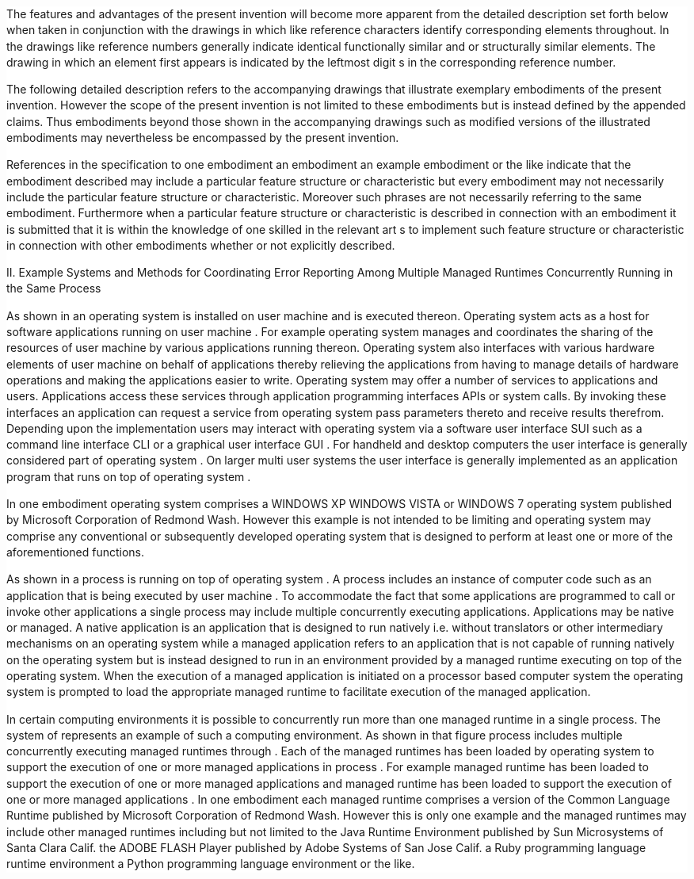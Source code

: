 The features and advantages of the present invention will become more apparent from the detailed description set forth below when taken in conjunction with the drawings in which like reference characters identify corresponding elements throughout. In the drawings like reference numbers generally indicate identical functionally similar and or structurally similar elements. The drawing in which an element first appears is indicated by the leftmost digit s in the corresponding reference number.

The following detailed description refers to the accompanying drawings that illustrate exemplary embodiments of the present invention. However the scope of the present invention is not limited to these embodiments but is instead defined by the appended claims. Thus embodiments beyond those shown in the accompanying drawings such as modified versions of the illustrated embodiments may nevertheless be encompassed by the present invention.

References in the specification to one embodiment an embodiment an example embodiment or the like indicate that the embodiment described may include a particular feature structure or characteristic but every embodiment may not necessarily include the particular feature structure or characteristic. Moreover such phrases are not necessarily referring to the same embodiment. Furthermore when a particular feature structure or characteristic is described in connection with an embodiment it is submitted that it is within the knowledge of one skilled in the relevant art s to implement such feature structure or characteristic in connection with other embodiments whether or not explicitly described.

II. Example Systems and Methods for Coordinating Error Reporting Among Multiple Managed Runtimes Concurrently Running in the Same Process

As shown in an operating system is installed on user machine and is executed thereon. Operating system acts as a host for software applications running on user machine . For example operating system manages and coordinates the sharing of the resources of user machine by various applications running thereon. Operating system also interfaces with various hardware elements of user machine on behalf of applications thereby relieving the applications from having to manage details of hardware operations and making the applications easier to write. Operating system may offer a number of services to applications and users. Applications access these services through application programming interfaces APIs or system calls. By invoking these interfaces an application can request a service from operating system pass parameters thereto and receive results therefrom. Depending upon the implementation users may interact with operating system via a software user interface SUI such as a command line interface CLI or a graphical user interface GUI . For handheld and desktop computers the user interface is generally considered part of operating system . On larger multi user systems the user interface is generally implemented as an application program that runs on top of operating system .

In one embodiment operating system comprises a WINDOWS XP WINDOWS VISTA or WINDOWS 7 operating system published by Microsoft Corporation of Redmond Wash. However this example is not intended to be limiting and operating system may comprise any conventional or subsequently developed operating system that is designed to perform at least one or more of the aforementioned functions.

As shown in a process is running on top of operating system . A process includes an instance of computer code such as an application that is being executed by user machine . To accommodate the fact that some applications are programmed to call or invoke other applications a single process may include multiple concurrently executing applications. Applications may be native or managed. A native application is an application that is designed to run natively i.e. without translators or other intermediary mechanisms on an operating system while a managed application refers to an application that is not capable of running natively on the operating system but is instead designed to run in an environment provided by a managed runtime executing on top of the operating system. When the execution of a managed application is initiated on a processor based computer system the operating system is prompted to load the appropriate managed runtime to facilitate execution of the managed application.

In certain computing environments it is possible to concurrently run more than one managed runtime in a single process. The system of represents an example of such a computing environment. As shown in that figure process includes multiple concurrently executing managed runtimes through . Each of the managed runtimes has been loaded by operating system to support the execution of one or more managed applications in process . For example managed runtime has been loaded to support the execution of one or more managed applications and managed runtime has been loaded to support the execution of one or more managed applications . In one embodiment each managed runtime comprises a version of the Common Language Runtime published by Microsoft Corporation of Redmond Wash. However this is only one example and the managed runtimes may include other managed runtimes including but not limited to the Java Runtime Environment published by Sun Microsystems of Santa Clara Calif. the ADOBE FLASH Player published by Adobe Systems of San Jose Calif. a Ruby programming language runtime environment a Python programming language environment or the like.
